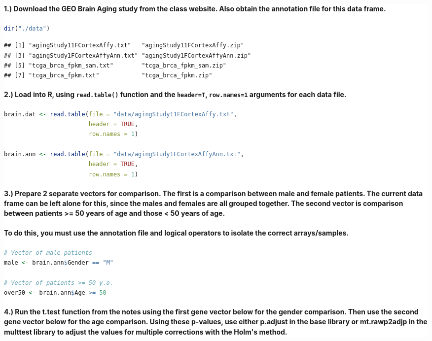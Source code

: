 #### 1.) Download the GEO Brain Aging study from the class website. Also obtain the annotation file for this data frame.
 

```r
dir("./data")
```

```
## [1] "agingStudy11FCortexAffy.txt"   "agingStudy11FCortexAffy.zip"  
## [3] "agingStudy1FCortexAffyAnn.txt" "agingStudy1FCortexAffyAnn.zip"
## [5] "tcga_brca_fpkm_sam.txt"        "tcga_brca_fpkm_sam.zip"       
## [7] "tcga_brca_fpkm.txt"            "tcga_brca_fpkm.zip"
```

#### 2.) Load into R, using `read.table()` function and the `header=T`, `row.names=1` arguments for each data file.
 

```r
brain.dat <- read.table(file = "data/agingStudy11FCortexAffy.txt",
                        header = TRUE,
                        row.names = 1)

brain.ann <- read.table(file = "data/agingStudy1FCortexAffyAnn.txt",
                        header = TRUE,
                        row.names = 1)
```

#### 3.) Prepare 2 separate vectors for comparison. The first is a comparison between male and female patients. The current data frame can be left alone for this, since the males and females are all grouped together. The second vector is comparison between patients >= 50 years of age and those < 50 years of age.

#### To do this, you must use the annotation file and logical operators to isolate the correct arrays/samples.
 

```r
# Vector of male patients
male <- brain.ann$Gender == "M"

# Vector of patients >= 50 y.o.
over50 <- brain.ann$Age >= 50
```

#### 4.) Run the t.test function from the notes using the first gene vector below for the gender comparison. Then use the second gene vector below for the age comparison. Using these p-values, use either p.adjust in the base library or mt.rawp2adjp in the multtest library to adjust the values for multiple corrections with the Holm's method.
 